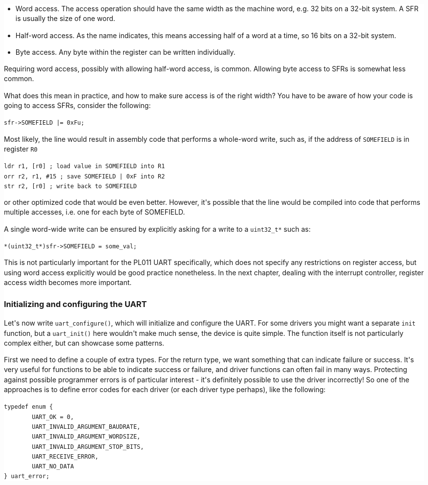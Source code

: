 * Word access. The access operation should have the same width as the machine word, e.g. 32 bits on a 32-bit system. A SFR is usually the size of one word.

* Half-word access. As the name indicates, this means accessing half of a word at a time, so 16 bits on a 32-bit system.

* Byte access. Any byte within the register can be written individually.

Requiring word access, possibly with allowing half-word access, is common. Allowing byte access to SFRs is somewhat less common.

What does this mean in practice, and how to make sure access is of the right width? You have to be aware of how your code is going to access SFRs, consider the following:

```
sfr->SOMEFIELD |= 0xFu;
```

Most likely, the line would result in assembly code that performs a whole-word write, such as, if the address of `SOMEFIELD` is in register `R0`

```
ldr r1, [r0] ; load value in SOMEFIELD into R1
orr r2, r1, #15 ; save SOMEFIELD | 0xF into R2
str r2, [r0] ; write back to SOMEFIELD
```

or other optimized code that would be even better. However, it's possible that the line would be compiled into code that performs multiple accesses, i.e. one for each byte of SOMEFIELD.

A single word-wide write can be ensured by explicitly asking for a write to a `uint32_t*` such as:

```
*(uint32_t*)sfr->SOMEFIELD = some_val;
```

This is not particularly important for the PL011 UART specifically, which does not specify any restrictions on register access, but using word access explicitly would be good practice nonetheless. In the next chapter, dealing with the interrupt controller, register access width becomes more important.

### Initializing and configuring the UART

Let's now write `uart_configure()`, which will initialize and configure the UART. For some drivers you might want a separate `init` function, but a `uart_init()` here wouldn't make much sense, the device is quite simple. The function itself is not particularly complex either, but can showcase some patterns.

First we need to define a couple of extra types. For the return type, we want something that can indicate failure or success. It's very useful for functions to be able to indicate success or failure, and driver functions can often fail in many ways. Protecting against possible programmer errors is of particular interest - it's definitely possible to use the driver incorrectly! So one of the approaches is to define error codes for each driver (or each driver type perhaps), like the following:

```
typedef enum {
        UART_OK = 0,
        UART_INVALID_ARGUMENT_BAUDRATE,
        UART_INVALID_ARGUMENT_WORDSIZE,
        UART_INVALID_ARGUMENT_STOP_BITS,
        UART_RECEIVE_ERROR,
        UART_NO_DATA
} uart_error;
```
